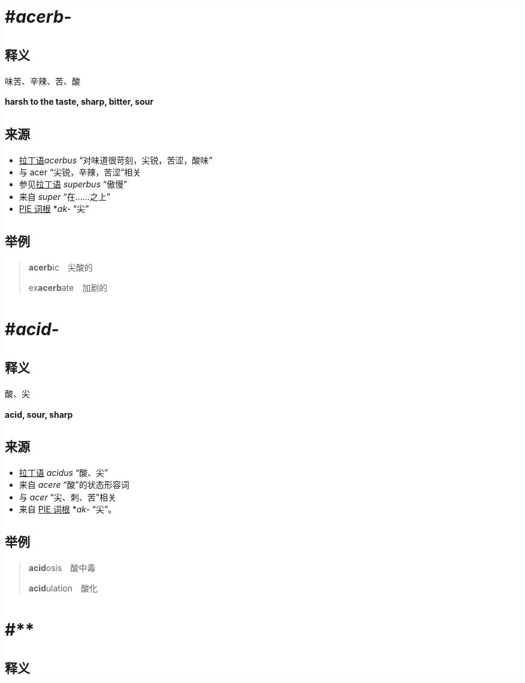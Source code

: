 # \#*acerb-*

## 释义

味苦、辛辣、苦、酸

**harsh to the taste, sharp, bitter, sour**

## 来源

* <u>拉丁语</u>*acerbus* “对味道很苛刻，尖锐，苦涩，酸味”
* 与 acer “尖锐，辛辣，苦涩”相关
* 参见<u>拉丁语</u> *superbus* “傲慢”
* 来自 *super* “在……之上”
* <u>PIE 词根</u> **ak-* “尖”

## 举例

> **acerb**ic　尖酸的
>
> ex**acerb**ate　加剧的

# \#*acid-*

## 释义

酸、尖

**acid, sour, sharp**

## 来源

* <u>拉丁语</u> *acidus* “酸、尖”
* 来自 *acere* “酸”的状态形容词
* 与 *acer* “尖、刺、苦”相关
* 来自 <u>PIE 词根</u> **ak-* “尖”。

## 举例

> **acid**osis　酸中毒
>
> **acid**ulation　酸化

# \#**

## 释义
